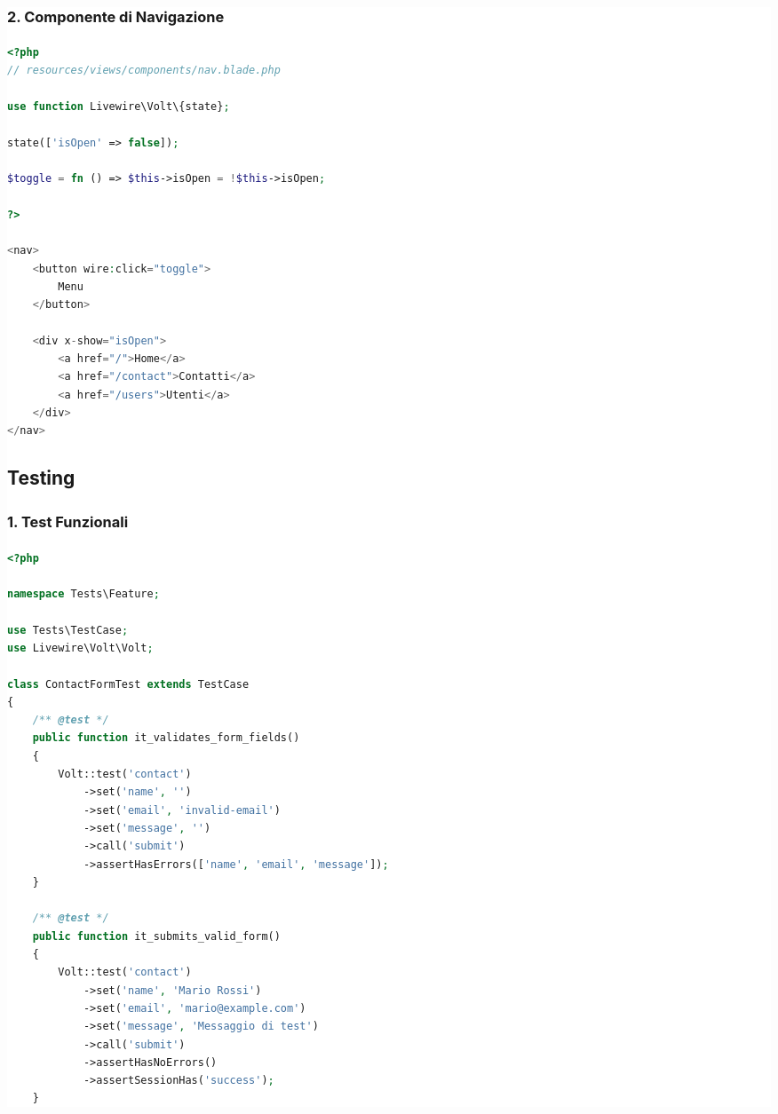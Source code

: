### 2. Componente di Navigazione

```php
<?php
// resources/views/components/nav.blade.php

use function Livewire\Volt\{state};

state(['isOpen' => false]);

$toggle = fn () => $this->isOpen = !$this->isOpen;

?>

<nav>
    <button wire:click="toggle">
        Menu
    </button>

    <div x-show="isOpen">
        <a href="/">Home</a>
        <a href="/contact">Contatti</a>
        <a href="/users">Utenti</a>
    </div>
</nav>
```

## Testing

### 1. Test Funzionali

```php
<?php

namespace Tests\Feature;

use Tests\TestCase;
use Livewire\Volt\Volt;

class ContactFormTest extends TestCase
{
    /** @test */
    public function it_validates_form_fields()
    {
        Volt::test('contact')
            ->set('name', '')
            ->set('email', 'invalid-email')
            ->set('message', '')
            ->call('submit')
            ->assertHasErrors(['name', 'email', 'message']);
    }

    /** @test */
    public function it_submits_valid_form()
    {
        Volt::test('contact')
            ->set('name', 'Mario Rossi')
            ->set('email', 'mario@example.com')
            ->set('message', 'Messaggio di test')
            ->call('submit')
            ->assertHasNoErrors()
            ->assertSessionHas('success');
    }
```